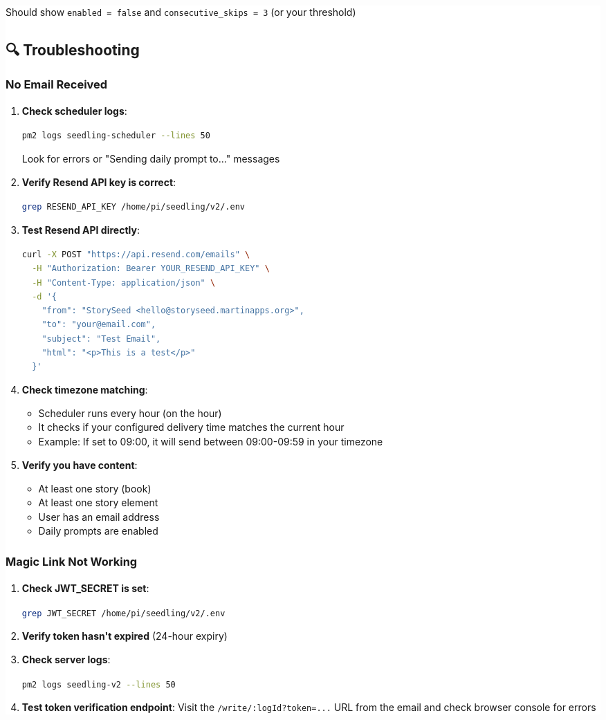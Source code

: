 Should show `enabled = false` and `consecutive_skips = 3` (or your threshold)

## 🔍 Troubleshooting

### No Email Received

1. **Check scheduler logs**:
   ```bash
   pm2 logs seedling-scheduler --lines 50
   ```
   Look for errors or "Sending daily prompt to..." messages

2. **Verify Resend API key is correct**:
   ```bash
   grep RESEND_API_KEY /home/pi/seedling/v2/.env
   ```

3. **Test Resend API directly**:
   ```bash
   curl -X POST "https://api.resend.com/emails" \
     -H "Authorization: Bearer YOUR_RESEND_API_KEY" \
     -H "Content-Type: application/json" \
     -d '{
       "from": "StorySeed <hello@storyseed.martinapps.org>",
       "to": "your@email.com",
       "subject": "Test Email",
       "html": "<p>This is a test</p>"
     }'
   ```

4. **Check timezone matching**:
   - Scheduler runs every hour (on the hour)
   - It checks if your configured delivery time matches the current hour
   - Example: If set to 09:00, it will send between 09:00-09:59 in your timezone

5. **Verify you have content**:
   - At least one story (book)
   - At least one story element
   - User has an email address
   - Daily prompts are enabled

### Magic Link Not Working

1. **Check JWT_SECRET is set**:
   ```bash
   grep JWT_SECRET /home/pi/seedling/v2/.env
   ```

2. **Verify token hasn't expired** (24-hour expiry)

3. **Check server logs**:
   ```bash
   pm2 logs seedling-v2 --lines 50
   ```

4. **Test token verification endpoint**:
   Visit the `/write/:logId?token=...` URL from the email and check browser console for errors
